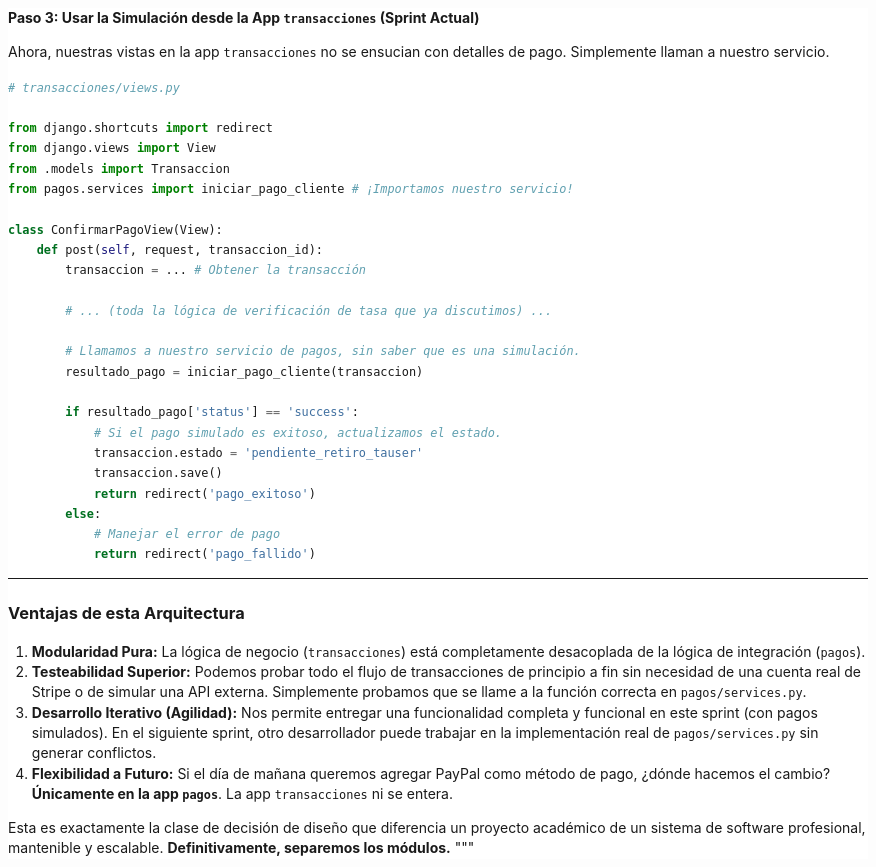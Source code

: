 **Paso 3: Usar la Simulación desde la App `transacciones` (Sprint Actual)**

Ahora, nuestras vistas en la app `transacciones` no se ensucian con detalles de pago. Simplemente llaman a nuestro servicio.

```python
# transacciones/views.py

from django.shortcuts import redirect
from django.views import View
from .models import Transaccion
from pagos.services import iniciar_pago_cliente # ¡Importamos nuestro servicio!

class ConfirmarPagoView(View):
    def post(self, request, transaccion_id):
        transaccion = ... # Obtener la transacción

        # ... (toda la lógica de verificación de tasa que ya discutimos) ...

        # Llamamos a nuestro servicio de pagos, sin saber que es una simulación.
        resultado_pago = iniciar_pago_cliente(transaccion)

        if resultado_pago['status'] == 'success':
            # Si el pago simulado es exitoso, actualizamos el estado.
            transaccion.estado = 'pendiente_retiro_tauser'
            transaccion.save()
            return redirect('pago_exitoso')
        else:
            # Manejar el error de pago
            return redirect('pago_fallido')
```

-----

### **Ventajas de esta Arquitectura**

1.  **Modularidad Pura:** La lógica de negocio (`transacciones`) está completamente desacoplada de la lógica de integración (`pagos`).
2.  **Testeabilidad Superior:** Podemos probar todo el flujo de transacciones de principio a fin sin necesidad de una cuenta real de Stripe o de simular una API externa. Simplemente probamos que se llame a la función correcta en `pagos/services.py`.
3.  **Desarrollo Iterativo (Agilidad):** Nos permite entregar una funcionalidad completa y funcional en este sprint (con pagos simulados). En el siguiente sprint, otro desarrollador puede trabajar en la implementación real de `pagos/services.py` sin generar conflictos.
4.  **Flexibilidad a Futuro:** Si el día de mañana queremos agregar PayPal como método de pago, ¿dónde hacemos el cambio? **Únicamente en la app `pagos`**. La app `transacciones` ni se entera.

Esta es exactamente la clase de decisión de diseño que diferencia un proyecto académico de un sistema de software profesional, mantenible y escalable. **Definitivamente, separemos los módulos.**
"""

